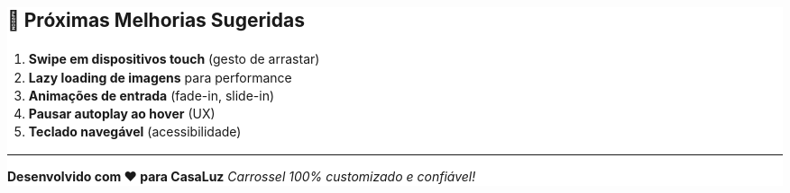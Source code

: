 
## 🎯 Próximas Melhorias Sugeridas

1. **Swipe em dispositivos touch** (gesto de arrastar)
2. **Lazy loading de imagens** para performance
3. **Animações de entrada** (fade-in, slide-in)
4. **Pausar autoplay ao hover** (UX)
5. **Teclado navegável** (acessibilidade)

---

**Desenvolvido com ❤️ para CasaLuz**
_Carrossel 100% customizado e confiável!_

